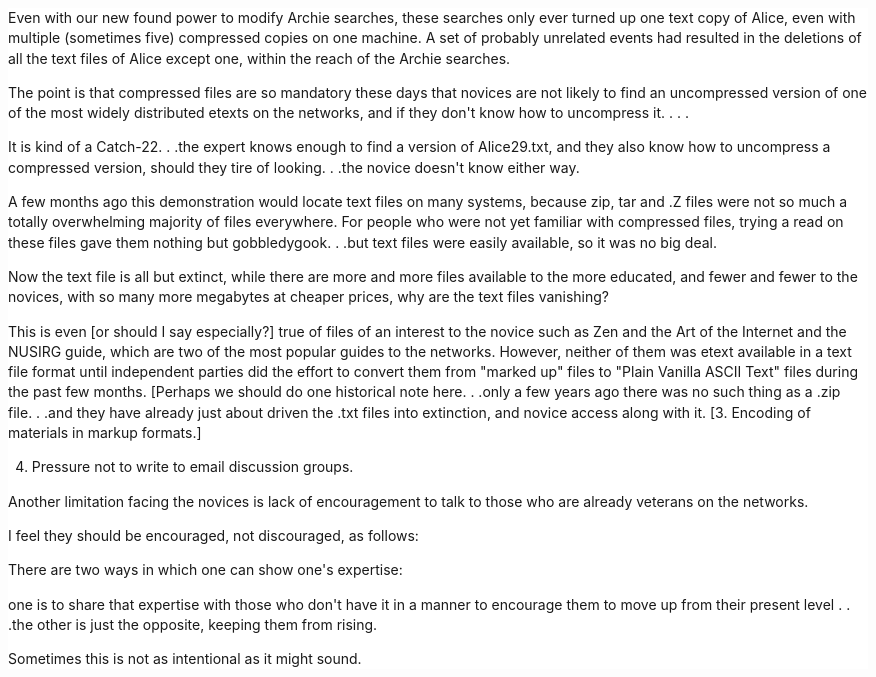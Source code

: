 Even with our new found power to modify Archie searches, these
searches only ever turned up one text copy of Alice, even with
multiple (sometimes five) compressed copies on one machine.  A
set of probably unrelated events had resulted in the deletions
of all the text files of Alice except one, within the reach of
the Archie searches.

The point is that compressed files are so mandatory these days
that novices are not likely to find an uncompressed version of
one of the most widely distributed etexts on the networks, and
if they don't know how to uncompress it. . . .

It is kind of a Catch-22. . .the expert knows enough to find a
version of Alice29.txt, and they also know how to uncompress a
compressed version, should they tire of looking. . .the novice
doesn't know either way.

A few months ago this demonstration would locate text files on
many systems, because zip, tar and .Z files were not so much a
totally overwhelming majority of files everywhere.  For people
who were not yet familiar with compressed files, trying a read
on these files gave them nothing but gobbledygook. . .but text
files were easily available, so it was no big deal.

Now the text file is all but extinct, while there are more and
more files available to the more educated, and fewer and fewer
to the novices, with so many more megabytes at cheaper prices,
why are the text files vanishing?

This is even [or should I say especially?] true of files of an
interest to the novice such as Zen and the Art of the Internet
and the NUSIRG guide, which are two of the most popular guides
to the networks.  However, neither of them was etext available
in a text file format until independent parties did the effort
to convert them from "marked up" files to "Plain Vanilla ASCII
Text" files during the past few months.  [Perhaps we should do
one historical note here. . .only a few years ago there was no
such thing as a .zip file. . .and they have already just about
driven the .txt files into extinction, and novice access along
with it.  [3.  Encoding of materials in markup formats.]


4.  Pressure not to write to email discussion groups.

Another limitation facing the novices is lack of encouragement
to talk to those who are already veterans on the networks.

I feel they should be encouraged, not discouraged, as follows:

There are two ways in which one can show one's expertise:

one is to share that expertise with those who don't have it in
a manner to encourage them to move up from their present level
. . .the other is just the opposite, keeping them from rising.

Sometimes this is not as intentional as it might sound.
